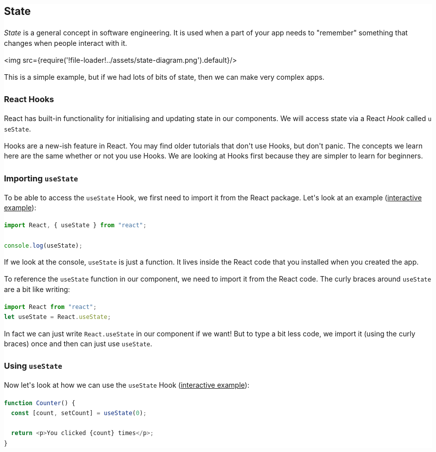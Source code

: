 ## State

_State_ is a general concept in software engineering. It is used when a part of your app needs to "remember" something that changes when people interact with it.

<img src={require('!file-loader!../assets/state-diagram.png').default}/>

This is a simple example, but if we had lots of bits of state, then we can make very complex apps.

### React Hooks

React has built-in functionality for initialising and updating state in our components. We will access state via a React _Hook_ called `useState`.

Hooks are a new-ish feature in React. You may find older tutorials that don't use Hooks, but don't panic. The concepts we learn here are the same whether or not you use Hooks. We are looking at Hooks first because they are simpler to learn for beginners.

### Importing `useState`

To be able to access the `useState` Hook, we first need to import it from the React package. Let's look at an example ([interactive example](https://codesandbox.io/s/importing-usestate-hook-8jr9f?file=/src/App.js)):

```js
import React, { useState } from "react";

console.log(useState);
```

If we look at the console, `useState` is just a function. It lives inside the React code that you installed when you created the app.

To reference the `useState` function in our component, we need to import it from the React code. The curly braces around `useState` are a bit like writing:

```js
import React from "react";
let useState = React.useState;
```

In fact we can just write `React.useState` in our component if we want! But to type a bit less code, we import it (using the curly braces) once and then can just use `useState`.

### Using `useState`

Now let's look at how we can use the `useState` Hook ([interactive example](https://codesandbox.io/s/initialising-and-rendering-usestate-variables-zgszi?file=/src/Counter.js)):

```js
function Counter() {
  const [count, setCount] = useState(0);

  return <p>You clicked {count} times</p>;
}
```
